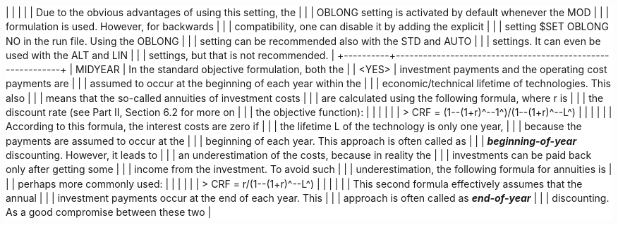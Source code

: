 |          |                                                           |
|          | Due to the obvious advantages of using this setting, the  |
|          | OBLONG setting is activated by default whenever the MOD   |
|          | formulation is used. However, for backwards               |
|          | compatibility, one can disable it by adding the explicit  |
|          | setting \$SET OBLONG NO in the run file. Using the OBLONG |
|          | setting can be recommended also with the STD and AUTO     |
|          | settings. It can even be used with the ALT and LIN        |
|          | settings, but that is not recommended.                    |
+----------+-----------------------------------------------------------+
| MIDYEAR  | In the standard objective formulation, both the           |
| \<YES\>  | investment payments and the operating cost payments are   |
|          | assumed to occur at the beginning of each year within the |
|          | economic/technical lifetime of technologies. This also    |
|          | means that the so-called annuities of investment costs    |
|          | are calculated using the following formula, where r is    |
|          | the discount rate (see Part II, Section 6.2 for more on   |
|          | the objective function):                                  |
|          |                                                           |
|          | > CRF = (1--(1+r)^--1^)/(1--(1+r)^--L^)                   |
|          |                                                           |
|          | According to this formula, the interest costs are zero if |
|          | the lifetime L of the technology is only one year,        |
|          | because the payments are assumed to occur at the          |
|          | beginning of each year. This approach is often called as  |
|          | ***beginning-of-year*** discounting. However, it leads to |
|          | an underestimation of the costs, because in reality the   |
|          | investments can be paid back only after getting some      |
|          | income from the investment. To avoid such                 |
|          | underestimation, the following formula for annuities is   |
|          | perhaps more commonly used:                               |
|          |                                                           |
|          | > CRF = r/(1--(1+r)^--L^)                                 |
|          |                                                           |
|          | This second formula effectively assumes that the annual   |
|          | investment payments occur at the end of each year. This   |
|          | approach is often called as ***end-of-year***             |
|          | discounting. As a good compromise between these two       |